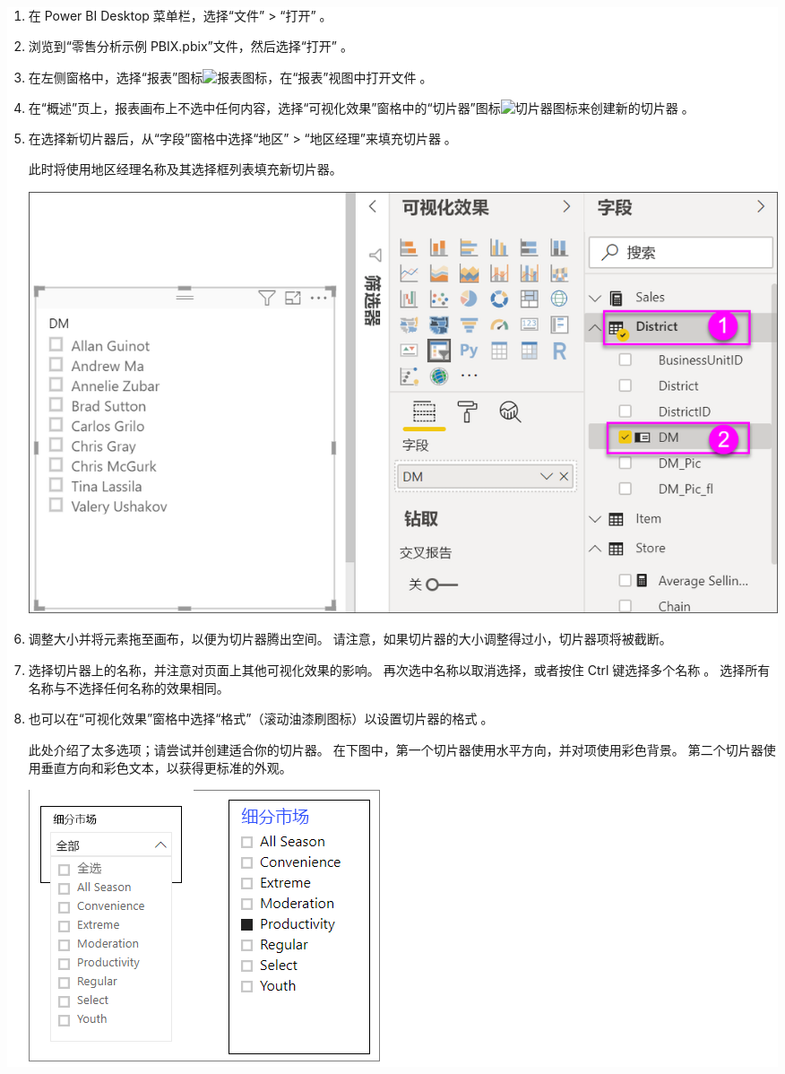 1. 在 Power BI Desktop 菜单栏，选择“文件” > “打开”   。
   
1. 浏览到“零售分析示例 PBIX.pbix”文件，然后选择“打开”   。

1. 在左侧窗格中，选择“报表”图标![报表图标](media/power-bi-visualization-kpi/power-bi-report-view.png)，在“报表”视图中打开文件  。

1. 在“概述”页上，报表画布上不选中任何内容，选择“可视化效果”窗格中的“切片器”图标![切片器图标](media/power-bi-visualization-slicers/slicer-icon.png)来创建新的切片器    。 

1. 在选择新切片器后，从“字段”窗格中选择“地区” > “地区经理”来填充切片器    。 

    此时将使用地区经理名称及其选择框列表填充新切片器。
    
    ![使用地区经理名称填充的切片器](media/power-bi-visualization-slicers/power-bi-new-slicer.png)
    
1. 调整大小并将元素拖至画布，以便为切片器腾出空间。 请注意，如果切片器的大小调整得过小，切片器项将被截断。 

1. 选择切片器上的名称，并注意对页面上其他可视化效果的影响。 再次选中名称以取消选择，或者按住 Ctrl 键选择多个名称  。 选择所有名称与不选择任何名称的效果相同。 

1. 也可以在“可视化效果”窗格中选择“格式”（滚动油漆刷图标）以设置切片器的格式   。 

   此处介绍了太多选项；请尝试并创建适合你的切片器。 在下图中，第一个切片器使用水平方向，并对项使用彩色背景。 第二个切片器使用垂直方向和彩色文本，以获得更标准的外观。

   ![已设置格式的切片器](media/power-bi-visualization-slicers/power-bi-filter-examples.png)
